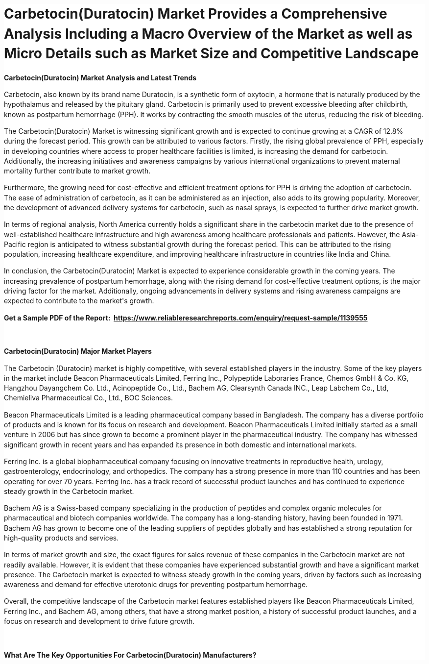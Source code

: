 <p><h1>Carbetocin(Duratocin) Market Provides a Comprehensive Analysis Including a Macro Overview of the Market as well as Micro Details such as Market Size and Competitive Landscape</h1></p><p><strong>Carbetocin(Duratocin) Market Analysis and Latest Trends</strong></p>
<p><p>Carbetocin, also known by its brand name Duratocin, is a synthetic form of oxytocin, a hormone that is naturally produced by the hypothalamus and released by the pituitary gland. Carbetocin is primarily used to prevent excessive bleeding after childbirth, known as postpartum hemorrhage (PPH). It works by contracting the smooth muscles of the uterus, reducing the risk of bleeding.</p><p>The Carbetocin(Duratocin) Market is witnessing significant growth and is expected to continue growing at a CAGR of 12.8% during the forecast period. This growth can be attributed to various factors. Firstly, the rising global prevalence of PPH, especially in developing countries where access to proper healthcare facilities is limited, is increasing the demand for carbetocin. Additionally, the increasing initiatives and awareness campaigns by various international organizations to prevent maternal mortality further contribute to market growth.</p><p>Furthermore, the growing need for cost-effective and efficient treatment options for PPH is driving the adoption of carbetocin. The ease of administration of carbetocin, as it can be administered as an injection, also adds to its growing popularity. Moreover, the development of advanced delivery systems for carbetocin, such as nasal sprays, is expected to further drive market growth.</p><p>In terms of regional analysis, North America currently holds a significant share in the carbetocin market due to the presence of well-established healthcare infrastructure and high awareness among healthcare professionals and patients. However, the Asia-Pacific region is anticipated to witness substantial growth during the forecast period. This can be attributed to the rising population, increasing healthcare expenditure, and improving healthcare infrastructure in countries like India and China.</p><p>In conclusion, the Carbetocin(Duratocin) Market is expected to experience considerable growth in the coming years. The increasing prevalence of postpartum hemorrhage, along with the rising demand for cost-effective treatment options, is the major driving factor for the market. Additionally, ongoing advancements in delivery systems and rising awareness campaigns are expected to contribute to the market's growth.</p></p>
<p><strong>Get a Sample PDF of the Report:&nbsp; <a href="https://www.reliableresearchreports.com/enquiry/request-sample/1139555">https://www.reliableresearchreports.com/enquiry/request-sample/1139555</a></strong></p>
<p>&nbsp;</p>
<p><strong>Carbetocin(Duratocin) Major Market Players</strong></p>
<p><p>The Carbetocin (Duratocin) market is highly competitive, with several established players in the industry. Some of the key players in the market include Beacon Pharmaceuticals Limited, Ferring Inc., Polypeptide Laboraries France, Chemos GmbH & Co. KG, Hangzhou Dayangchem Co. Ltd., Acinopeptide Co., Ltd., Bachem AG, Clearsynth Canada INC., Leap Labchem Co., Ltd, Chemieliva Pharmaceutical Co., Ltd., BOC Sciences.</p><p>Beacon Pharmaceuticals Limited is a leading pharmaceutical company based in Bangladesh. The company has a diverse portfolio of products and is known for its focus on research and development. Beacon Pharmaceuticals Limited initially started as a small venture in 2006 but has since grown to become a prominent player in the pharmaceutical industry. The company has witnessed significant growth in recent years and has expanded its presence in both domestic and international markets.</p><p>Ferring Inc. is a global biopharmaceutical company focusing on innovative treatments in reproductive health, urology, gastroenterology, endocrinology, and orthopedics. The company has a strong presence in more than 110 countries and has been operating for over 70 years. Ferring Inc. has a track record of successful product launches and has continued to experience steady growth in the Carbetocin market.</p><p>Bachem AG is a Swiss-based company specializing in the production of peptides and complex organic molecules for pharmaceutical and biotech companies worldwide. The company has a long-standing history, having been founded in 1971. Bachem AG has grown to become one of the leading suppliers of peptides globally and has established a strong reputation for high-quality products and services.</p><p>In terms of market growth and size, the exact figures for sales revenue of these companies in the Carbetocin market are not readily available. However, it is evident that these companies have experienced substantial growth and have a significant market presence. The Carbetocin market is expected to witness steady growth in the coming years, driven by factors such as increasing awareness and demand for effective uterotonic drugs for preventing postpartum hemorrhage.</p><p>Overall, the competitive landscape of the Carbetocin market features established players like Beacon Pharmaceuticals Limited, Ferring Inc., and Bachem AG, among others, that have a strong market position, a history of successful product launches, and a focus on research and development to drive future growth.</p></p>
<p>&nbsp;</p>
<p><strong>What Are The Key Opportunities For Carbetocin(Duratocin) Manufacturers?</strong></p>